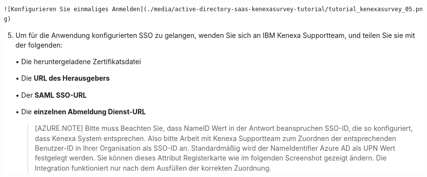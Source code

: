     ![Konfigurieren Sie einmaliges Anmelden](./media/active-directory-saas-kenexasurvey-tutorial/tutorial_kenexasurvey_05.png) 

5. Um für die Anwendung konfigurierten SSO zu gelangen, wenden Sie sich an IBM Kenexa Supportteam, und teilen Sie sie mit der folgenden:

    • Die heruntergeladene Zertifikatsdatei

    • Die **URL des Herausgebers**

    • Der **SAML SSO-URL**

    • Die **einzelnen Abmeldung Dienst-URL**

    > [AZURE.NOTE] Bitte muss Beachten Sie, dass NameID Wert in der Antwort beanspruchen SSO-ID, die so konfiguriert, dass Kenexa System entsprechen. Also bitte Arbeit mit Kenexa Supportteam zum Zuordnen der entsprechenden Benutzer-ID in Ihrer Organisation als SSO-ID an. Standardmäßig wird der NameIdentifier Azure AD als UPN Wert festgelegt werden. Sie können dieses Attribut Registerkarte wie im folgenden Screenshot gezeigt ändern. Die Integration funktioniert nur nach dem Ausfüllen der korrekten Zuordnung. 
    

[1]: ./media/active-directory-saas-kenexasurvey-tutorial/tutorial_general_01.png
[2]: ./media/active-directory-saas-kenexasurvey-tutorial/tutorial_general_02.png
[3]: ./media/active-directory-saas-kenexasurvey-tutorial/tutorial_general_03.png
[4]: ./media/active-directory-saas-kenexasurvey-tutorial/tutorial_general_04.png
[6]: ./media/active-directory-saas-kenexasurvey-tutorial/tutorial_general_05.png
[10]: ./media/active-directory-saas-kenexasurvey-tutorial/tutorial_general_06.png
[11]: ./media/active-directory-saas-kenexasurvey-tutorial/tutorial_general_07.png
[20]: ./media/active-directory-saas-kenexasurvey-tutorial/tutorial_general_100.png
[200]: ./media/active-directory-saas-kenexasurvey-tutorial/tutorial_general_200.png
[201]: ./media/active-directory-saas-kenexasurvey-tutorial/tutorial_general_201.png
[203]: ./media/active-directory-saas-kenexasurvey-tutorial/tutorial_general_203.png
[204]: ./media/active-directory-saas-kenexasurvey-tutorial/tutorial_general_204.png
[205]: ./media/active-directory-saas-kenexasurvey-tutorial/tutorial_general_205.png